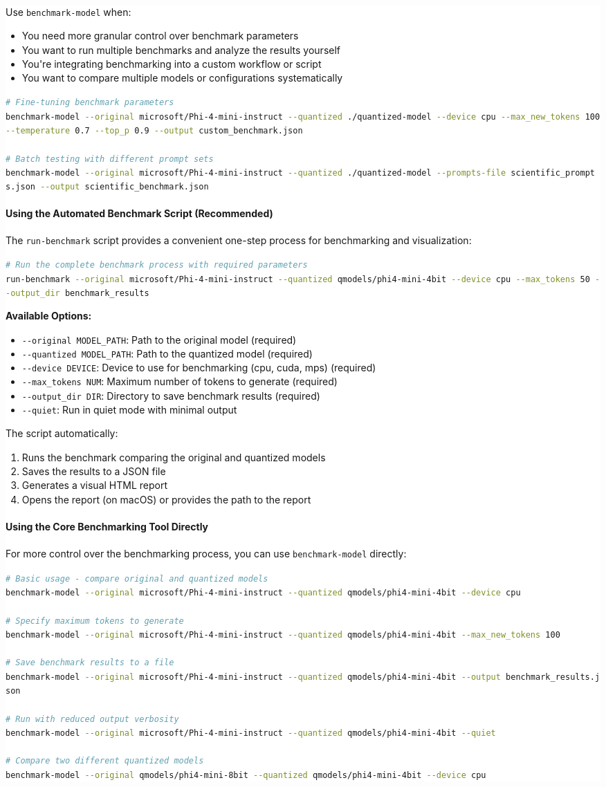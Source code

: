 Use `benchmark-model` when:
- You need more granular control over benchmark parameters
- You want to run multiple benchmarks and analyze the results yourself
- You're integrating benchmarking into a custom workflow or script
- You want to compare multiple models or configurations systematically

```bash
# Fine-tuning benchmark parameters
benchmark-model --original microsoft/Phi-4-mini-instruct --quantized ./quantized-model --device cpu --max_new_tokens 100 --temperature 0.7 --top_p 0.9 --output custom_benchmark.json

# Batch testing with different prompt sets
benchmark-model --original microsoft/Phi-4-mini-instruct --quantized ./quantized-model --prompts-file scientific_prompts.json --output scientific_benchmark.json
```

#### Using the Automated Benchmark Script (Recommended)

The `run-benchmark` script provides a convenient one-step process for benchmarking and visualization:

```bash
# Run the complete benchmark process with required parameters
run-benchmark --original microsoft/Phi-4-mini-instruct --quantized qmodels/phi4-mini-4bit --device cpu --max_tokens 50 --output_dir benchmark_results
```

**Available Options:**
- `--original MODEL_PATH`: Path to the original model (required)
- `--quantized MODEL_PATH`: Path to the quantized model (required)
- `--device DEVICE`: Device to use for benchmarking (cpu, cuda, mps) (required)
- `--max_tokens NUM`: Maximum number of tokens to generate (required)
- `--output_dir DIR`: Directory to save benchmark results (required)
- `--quiet`: Run in quiet mode with minimal output

The script automatically:
1. Runs the benchmark comparing the original and quantized models
2. Saves the results to a JSON file
3. Generates a visual HTML report
4. Opens the report (on macOS) or provides the path to the report

#### Using the Core Benchmarking Tool Directly

For more control over the benchmarking process, you can use `benchmark-model` directly:

```bash
# Basic usage - compare original and quantized models
benchmark-model --original microsoft/Phi-4-mini-instruct --quantized qmodels/phi4-mini-4bit --device cpu

# Specify maximum tokens to generate
benchmark-model --original microsoft/Phi-4-mini-instruct --quantized qmodels/phi4-mini-4bit --max_new_tokens 100

# Save benchmark results to a file
benchmark-model --original microsoft/Phi-4-mini-instruct --quantized qmodels/phi4-mini-4bit --output benchmark_results.json

# Run with reduced output verbosity
benchmark-model --original microsoft/Phi-4-mini-instruct --quantized qmodels/phi4-mini-4bit --quiet

# Compare two different quantized models
benchmark-model --original qmodels/phi4-mini-8bit --quantized qmodels/phi4-mini-4bit --device cpu
```
